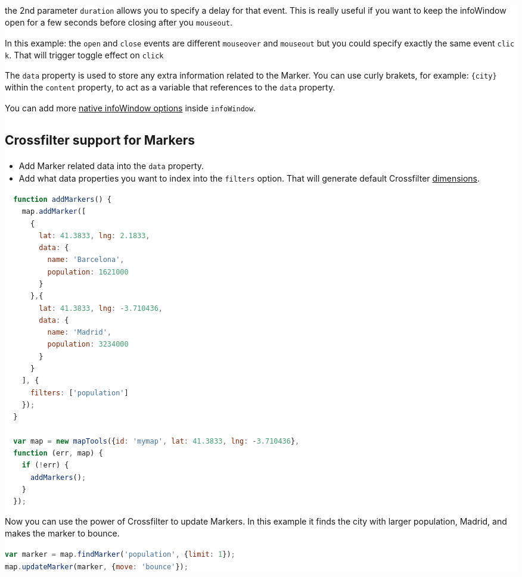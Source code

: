 the 2nd parameter `duration` allows you to specify a delay for that event. This is really useful if you want to keep
the infoWindow open for a few seconds before closing after you `mouseout`.

In this example: the `open` and `close` events are different `mouseover` and `mouseout` but you could specify exactly the same event `click`. That will trigger toggle effect on `click`

The `data` property is used to store any extra information related to the Marker. You can use curly brakets, for example:
`{city}` within the `content` property, to act as a variable that references to the `data` property.


You can add more [native infoWindow options](https://developers.google.com/maps/documentation/javascript/reference#InfoWindowOptions) inside `infoWindow`.


## Crossfilter support for Markers
- Add Marker related data into the `data` property. 
- Add what data properties you want to index into the `filters` option. That will generate default Crossfilter [dimensions](https://github.com/square/crossfilter/wiki/API-Reference#dimension).
 
```javascript
  function addMarkers() {
    map.addMarker([
      {
        lat: 41.3833, lng: 2.1833,
        data: {
          name: 'Barcelona',
          population: 1621000
        }
      },{
        lat: 41.3833, lng: -3.710436,
        data: {
          name: 'Madrid',
          population: 3234000
        }
      }
    ], {
      filters: ['population']
    });
  }
  
  var map = new mapTools({id: 'mymap', lat: 41.3833, lng: -3.710436}, 
  function (err, map) {
    if (!err) {
      addMarkers();
    }
  });
```
Now you can use the power of Crossfilter to update Markers. In this example it finds the city with larger population, Madrid, and makes the marker to bounce.
```javascript
var marker = map.findMarker('population', {limit: 1});
map.updateMarker(marker, {move: 'bounce'});
```
